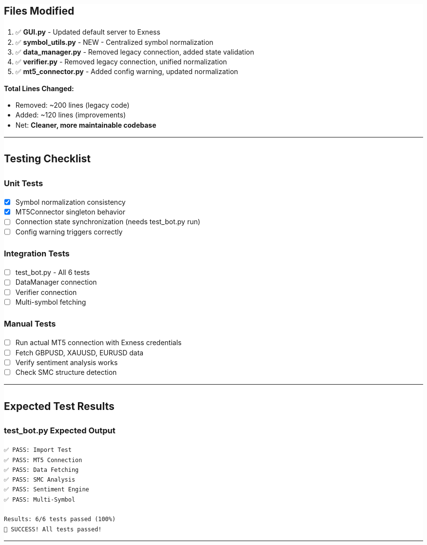 
## Files Modified

1. ✅ **GUI.py** - Updated default server to Exness
2. ✅ **symbol_utils.py** - NEW - Centralized symbol normalization
3. ✅ **data_manager.py** - Removed legacy connection, added state validation
4. ✅ **verifier.py** - Removed legacy connection, unified normalization
5. ✅ **mt5_connector.py** - Added config warning, updated normalization

**Total Lines Changed:**
- Removed: ~200 lines (legacy code)
- Added: ~120 lines (improvements)
- Net: **Cleaner, more maintainable codebase**

---

## Testing Checklist

### Unit Tests
- [x] Symbol normalization consistency
- [x] MT5Connector singleton behavior
- [ ] Connection state synchronization (needs test_bot.py run)
- [ ] Config warning triggers correctly

### Integration Tests
- [ ] test_bot.py - All 6 tests
- [ ] DataManager connection
- [ ] Verifier connection
- [ ] Multi-symbol fetching

### Manual Tests
- [ ] Run actual MT5 connection with Exness credentials
- [ ] Fetch GBPUSD, XAUUSD, EURUSD data
- [ ] Verify sentiment analysis works
- [ ] Check SMC structure detection

---

## Expected Test Results

### test_bot.py Expected Output
```
✅ PASS: Import Test
✅ PASS: MT5 Connection
✅ PASS: Data Fetching
✅ PASS: SMC Analysis
✅ PASS: Sentiment Engine
✅ PASS: Multi-Symbol

Results: 6/6 tests passed (100%)
🎉 SUCCESS! All tests passed!
```

---